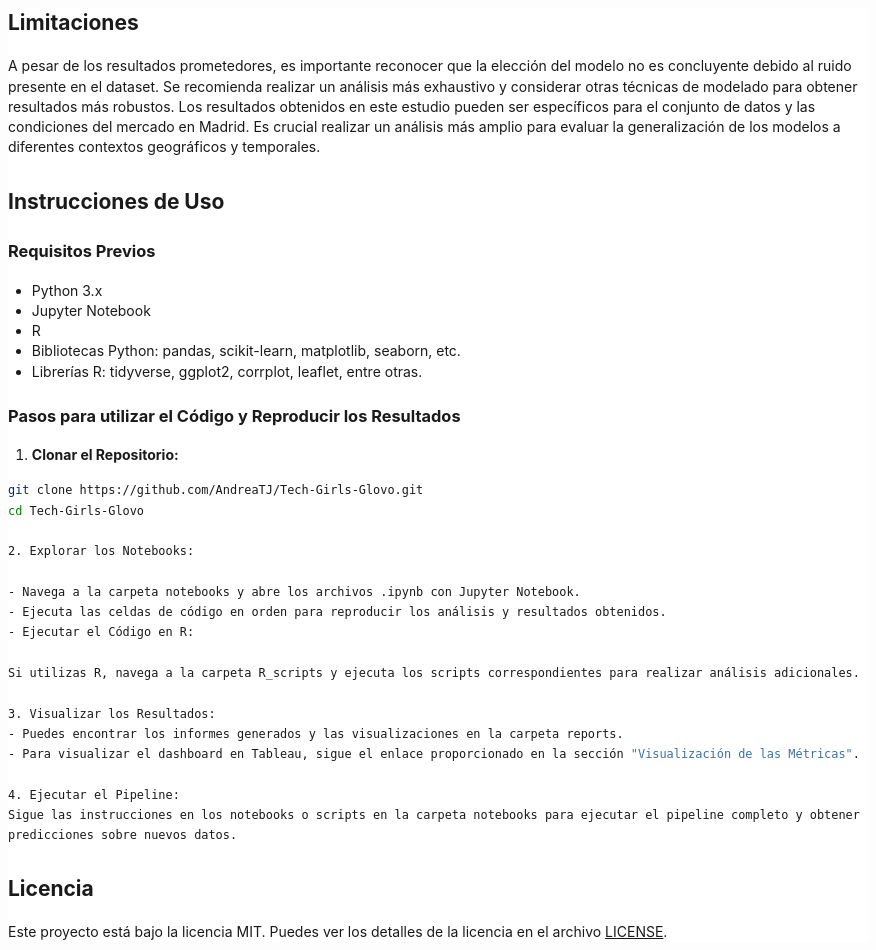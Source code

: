 ## Limitaciones
A pesar de los resultados prometedores, es importante reconocer que la elección del modelo no es concluyente debido al ruido presente en el dataset. Se recomienda realizar un análisis más exhaustivo y considerar otras técnicas de modelado para obtener resultados más robustos.
Los resultados obtenidos en este estudio pueden ser específicos para el conjunto de datos y las condiciones del mercado en Madrid. Es crucial realizar un análisis más amplio para evaluar la generalización de los modelos a diferentes contextos geográficos y temporales.

## Instrucciones de Uso

### Requisitos Previos
- Python 3.x
- Jupyter Notebook
- R
- Bibliotecas Python: pandas, scikit-learn, matplotlib, seaborn, etc.
- Librerías R: tidyverse, ggplot2, corrplot, leaflet, entre otras.
  
### Pasos para utilizar el Código y Reproducir los Resultados

1. **Clonar el Repositorio:**

```bash
git clone https://github.com/AndreaTJ/Tech-Girls-Glovo.git
cd Tech-Girls-Glovo

2. Explorar los Notebooks:

- Navega a la carpeta notebooks y abre los archivos .ipynb con Jupyter Notebook.
- Ejecuta las celdas de código en orden para reproducir los análisis y resultados obtenidos.
- Ejecutar el Código en R:

Si utilizas R, navega a la carpeta R_scripts y ejecuta los scripts correspondientes para realizar análisis adicionales.

3. Visualizar los Resultados:
- Puedes encontrar los informes generados y las visualizaciones en la carpeta reports.
- Para visualizar el dashboard en Tableau, sigue el enlace proporcionado en la sección "Visualización de las Métricas".

4. Ejecutar el Pipeline:
Sigue las instrucciones en los notebooks o scripts en la carpeta notebooks para ejecutar el pipeline completo y obtener predicciones sobre nuevos datos. 
```

## Licencia

Este proyecto está bajo la licencia MIT. Puedes ver los detalles de la licencia en el archivo [LICENSE](LICENSE).
